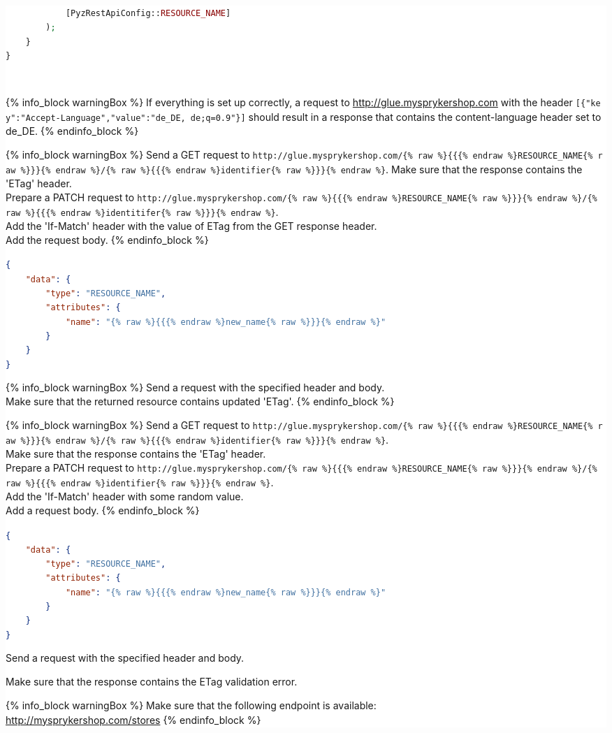 ```php
			[PyzRestApiConfig::RESOURCE_NAME]
		);
	}
}
```

</br>
</details>

{% info_block warningBox %}
If everything is set up correctly, a request to http://glue.mysprykershop.com with the header `[{"key":"Accept-Language","value":"de_DE, de;q=0.9"}]` should result in a response that contains the content-language header set to de_DE.
{% endinfo_block %}

{% info_block warningBox %}
Send a GET request to `http://glue.mysprykershop.com/{% raw %}{{{% endraw %}RESOURCE_NAME{% raw %}}}{% endraw %}/{% raw %}{{{% endraw %}identifier{% raw %}}}{% endraw %}`. Make sure that the response contains the 'ETag' header.</br>Prepare a PATCH request to `http://glue.mysprykershop.com/{% raw %}{{{% endraw %}RESOURCE_NAME{% raw %}}}{% endraw %}/{% raw %}{{{% endraw %}identitifer{% raw %}}}{% endraw %}`.</br>Add the 'If-Match' header with the value of ETag from the GET response header.</br>Add the request body.
{% endinfo_block %}

```json
{
	"data": {
		"type": "RESOURCE_NAME",
		"attributes": {
			"name": "{% raw %}{{{% endraw %}new_name{% raw %}}}{% endraw %}"
		}
	}
}
```

{% info_block warningBox %}
Send a request with the specified header and body.</br>Make sure that the returned resource contains updated 'ETag'.
{% endinfo_block %}

{% info_block warningBox %}
Send a GET request to `http://glue.mysprykershop.com/{% raw %}{{{% endraw %}RESOURCE_NAME{% raw %}}}{% endraw %}/{% raw %}{{{% endraw %}identifier{% raw %}}}{% endraw %}`.</br>Make sure that the response contains the 'ETag' header.</br>Prepare a PATCH request to `http://glue.mysprykershop.com/{% raw %}{{{% endraw %}RESOURCE_NAME{% raw %}}}{% endraw %}/{% raw %}{{{% endraw %}identifier{% raw %}}}{% endraw %}`.</br>Add the 'If-Match' header with some random value.</br>Add a request body.
{% endinfo_block %}

```json
{
	"data": {
		"type": "RESOURCE_NAME",
		"attributes": {
			"name": "{% raw %}{{{% endraw %}new_name{% raw %}}}{% endraw %}"
		}
	}
}
```

Send a request with the specified header and body.

Make sure that the response contains the ETag validation error.
		
{% info_block warningBox %}
Make sure that the following endpoint is available:</br>http://mysprykershop.com/stores
{% endinfo_block %}

